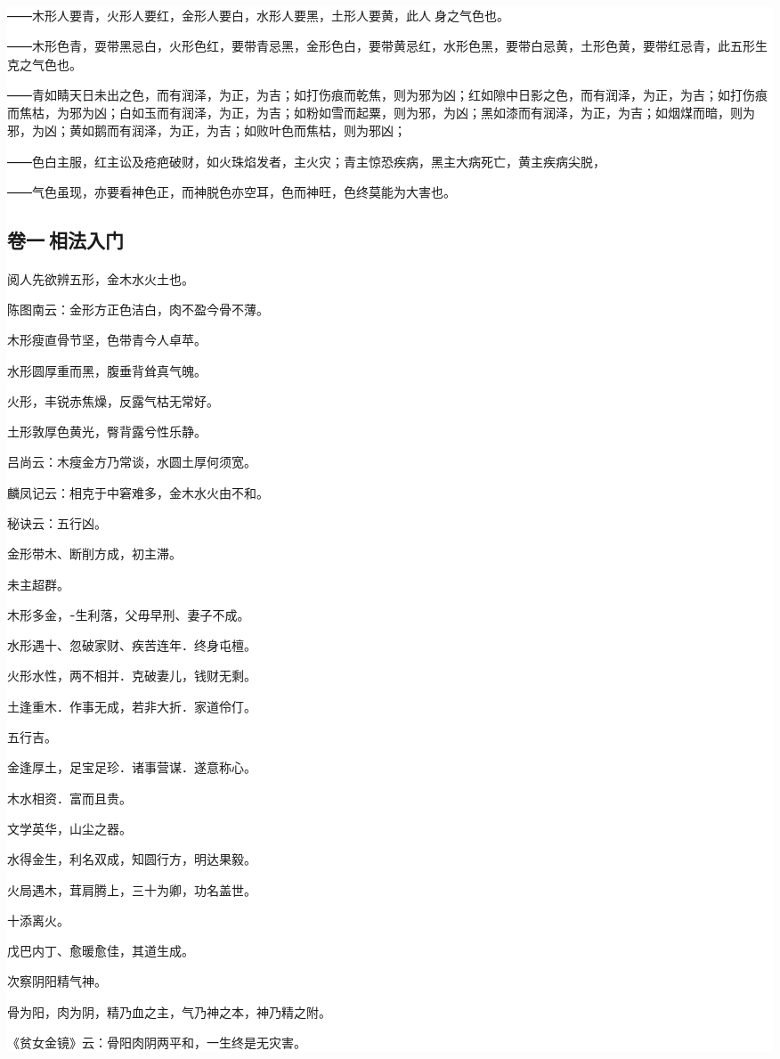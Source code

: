 ——木形人要青，火形人要红，金形人要白，水形人要黑，土形人要黄，此人 身之气色也。

——木形色青，耍带黑忌白，火形色红，要带青忌黑，金形色白，要带黄忌红，水形色黑，要带白忌黄，土形色黄，要带红忌青，此五形生克之气色也。

——青如睛天日未出之色，而有润泽，为正，为吉；如打伤痕而乾焦，则为邪为凶；红如隙中日影之色，而有润泽，为正，为吉；如打伤痕而焦枯，为邪为凶；白如玉而有润泽，为正，为吉；如粉如雪而起粟，则为邪，为凶；黑如漆而有润泽，为正，为吉；如烟煤而暗，则为邪，为凶；黄如鹅而有润泽，为正，为吉；如败叶色而焦枯，则为邪凶；

——色白主服，红主讼及疮疤破财，如火珠焰发者，主火灾；青主惊恐疾病，黑主大病死亡，黄主疾病尖脱，

——气色虽现，亦要看神色正，而神脱色亦空耳，色而神旺，色终莫能为大害也。

## 卷一 相法入门

阅人先欲辨五形，金木水火土也。

陈图南云：金形方正色洁白，肉不盈今骨不薄。

木形瘦直骨节坚，色带青今人卓苹。

水形圆厚重而黑，腹垂背耸真气魄。

火形，丰锐赤焦燥，反露气枯无常好。

土形敦厚色黄光，臀背露兮性乐静。

吕尚云：木瘦金方乃常谈，水圆土厚何须宽。

麟凤记云：相克于中窘难多，金木水火由不和。

秘诀云：五行凶。

金形带木、断削方成，初主滞。

未主超群。

木形多金，-生利落，父毋早刑、妻子不成。

水形遇十、忽破家财、疾苦连年．终身屯檀。

火形水性，两不相并．克破妻儿，钱财无剩。

土逢重木．作事无成，若非大折．家道伶仃。

五行吉。

金逢厚土，足宝足珍．诸事营谋．遂意称心。

木水相资．富而且贵。

文学英华，山尘之器。

水得金生，利名双成，知圆行方，明达果毅。

火局遇木，茸肩腾上，三十为卿，功名盖世。

十添离火。

戊巴内丁、愈暖愈佳，其道生成。

次察阴阳精气神。

骨为阳，肉为阴，精乃血之主，气乃神之本，神乃精之附。

《贫女金镜》云：骨阳肉阴两平和，一生终是无灾害。
